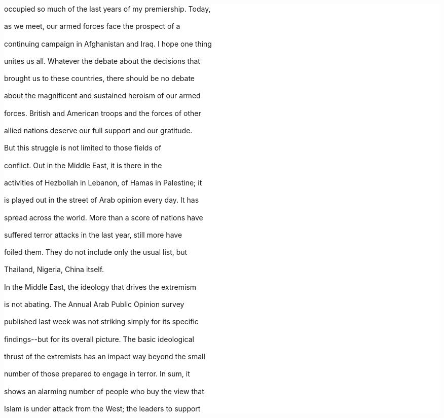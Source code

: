  occupied so much of the last years of my premiership. Today, 


 as we meet, our armed forces face the prospect of a 


 continuing campaign in Afghanistan and Iraq. I hope one thing 


 unites us all. Whatever the debate about the decisions that 


 brought us to these countries, there should be no debate 


 about the magnificent and sustained heroism of our armed 


 forces. British and American troops and the forces of other 


 allied nations deserve our full support and our gratitude.



 But this struggle is not limited to those fields of 


 conflict. Out in the Middle East, it is there in the 


 activities of Hezbollah in Lebanon, of Hamas in Palestine; it 


 is played out in the street of Arab opinion every day. It has 


 spread across the world. More than a score of nations have 


 suffered terror attacks in the last year, still more have 


 foiled them. They do not include only the usual list, but 


 Thailand, Nigeria, China itself.



 In the Middle East, the ideology that drives the extremism 


 is not abating. The Annual Arab Public Opinion survey 


 published last week was not striking simply for its specific 


 findings--but for its overall picture. The basic ideological 


 thrust of the extremists has an impact way beyond the small 


 number of those prepared to engage in terror. In sum, it 


 shows an alarming number of people who buy the view that 


 Islam is under attack from the West; the leaders to support 
